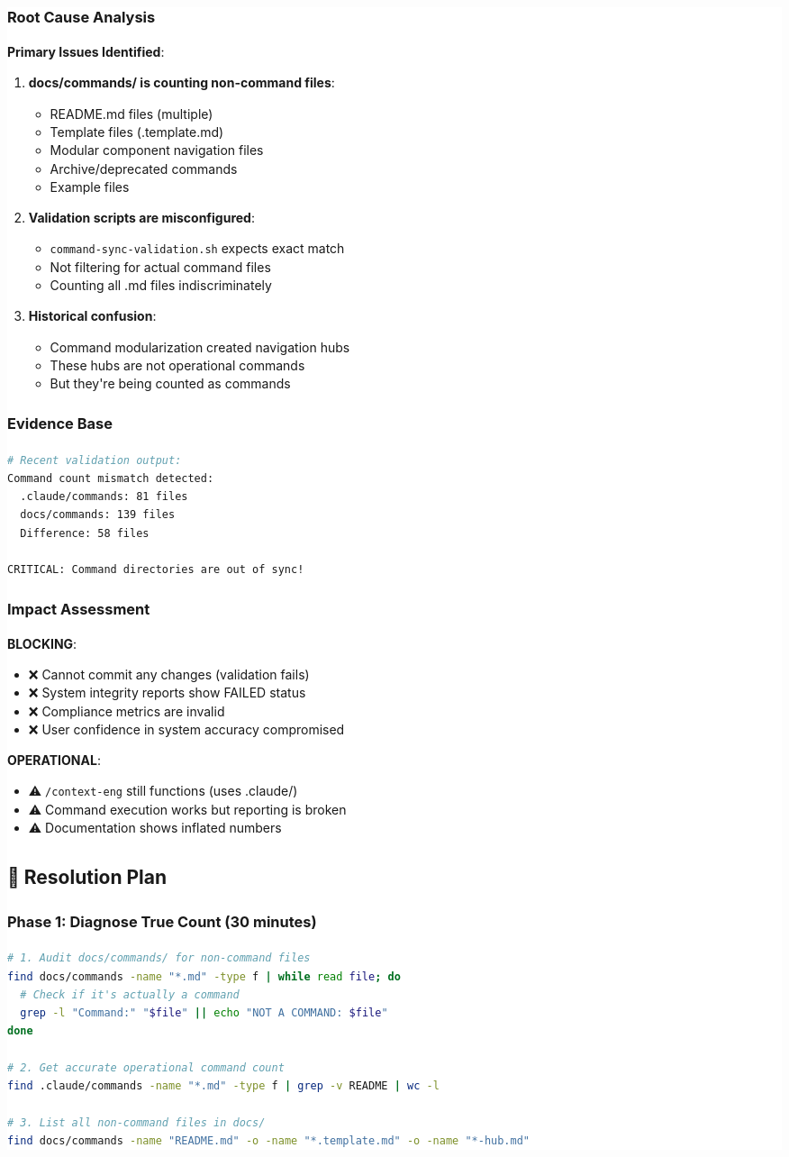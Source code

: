 ### Root Cause Analysis

**Primary Issues Identified**:
1. **docs/commands/ is counting non-command files**:
   - README.md files (multiple)
   - Template files (.template.md)
   - Modular component navigation files
   - Archive/deprecated commands
   - Example files

2. **Validation scripts are misconfigured**:
   - `command-sync-validation.sh` expects exact match
   - Not filtering for actual command files
   - Counting all .md files indiscriminately

3. **Historical confusion**:
   - Command modularization created navigation hubs
   - These hubs are not operational commands
   - But they're being counted as commands

### Evidence Base

```bash
# Recent validation output:
Command count mismatch detected:
  .claude/commands: 81 files
  docs/commands: 139 files
  Difference: 58 files

CRITICAL: Command directories are out of sync!
```

### Impact Assessment

**BLOCKING**:
- ❌ Cannot commit any changes (validation fails)
- ❌ System integrity reports show FAILED status
- ❌ Compliance metrics are invalid
- ❌ User confidence in system accuracy compromised

**OPERATIONAL**:
- ⚠️ `/context-eng` still functions (uses .claude/)
- ⚠️ Command execution works but reporting is broken
- ⚠️ Documentation shows inflated numbers

## 🎯 Resolution Plan

### Phase 1: Diagnose True Count (30 minutes)

```bash
# 1. Audit docs/commands/ for non-command files
find docs/commands -name "*.md" -type f | while read file; do
  # Check if it's actually a command
  grep -l "Command:" "$file" || echo "NOT A COMMAND: $file"
done

# 2. Get accurate operational command count
find .claude/commands -name "*.md" -type f | grep -v README | wc -l

# 3. List all non-command files in docs/
find docs/commands -name "README.md" -o -name "*.template.md" -o -name "*-hub.md"
```
